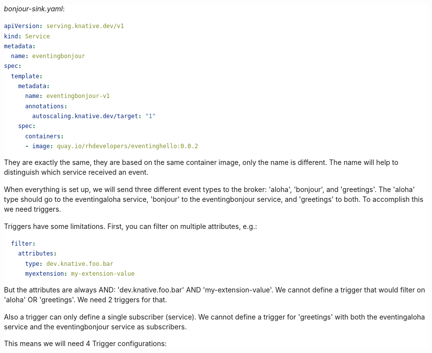 _bonjour-sink.yaml_:
```yaml
apiVersion: serving.knative.dev/v1
kind: Service
metadata:
  name: eventingbonjour
spec:
  template:
    metadata:
      name: eventingbonjour-v1
      annotations:
        autoscaling.knative.dev/target: "1"
    spec:
      containers:
      - image: quay.io/rhdevelopers/eventinghello:0.0.2
```

They are exactly the same, they are based on the same container image, only the name is different. The name will help to distinguish which service received an event.

When everything is set up, we will send three different event types to the broker: 'aloha', 'bonjour', and 'greetings'. The 'aloha' type should go to the eventingaloha service, 'bonjour' to the eventingbonjour service, and 'greetings' to both. To accomplish this we need triggers.

Triggers have some limitations. First, you can filter on multiple attributes, e.g.:

```yaml
  filter:
    attributes:
      type: dev.knative.foo.bar
      myextension: my-extension-value
```

But the attributes are always AND: 'dev.knative.foo.bar' AND 'my-extension-value'. We cannot define a trigger that would filter on 'aloha' OR 'greetings'. We need 2 triggers for that.

Also a trigger can only define a single subscriber (service). We cannot define a trigger for 'greetings' with both the eventingaloha service and the eventingbonjour service as subscribers.

This means we will need 4 Trigger configurations:
